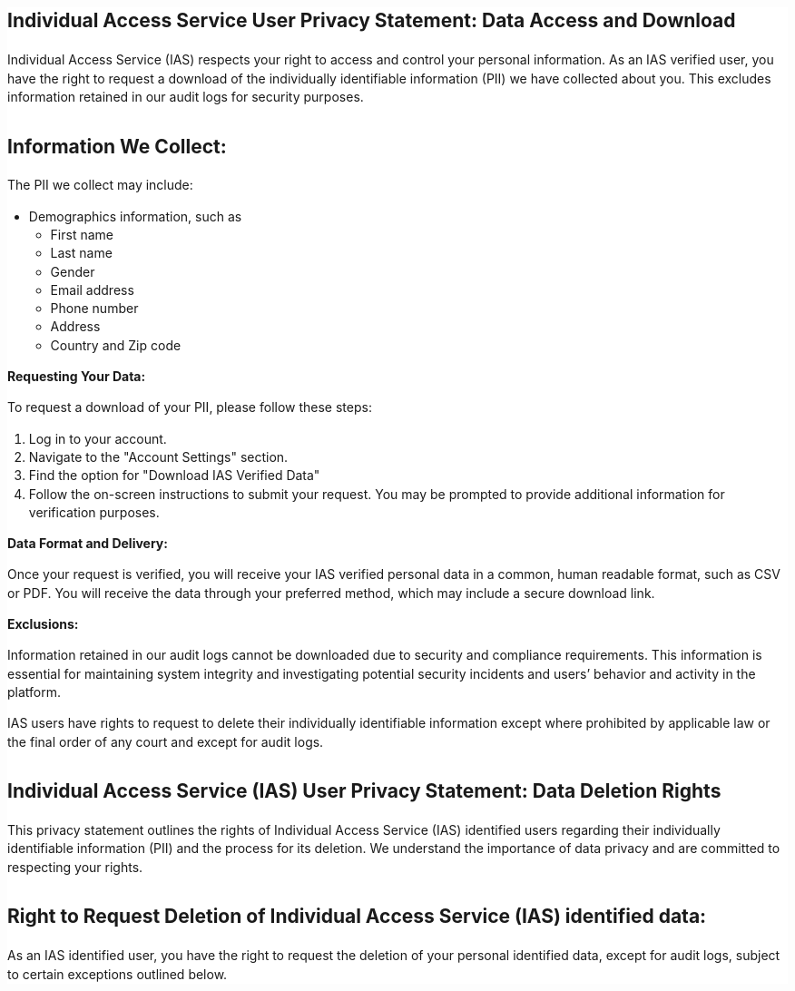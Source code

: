 ## Individual Access Service User Privacy Statement: Data Access and Download
Individual Access Service (IAS) respects your right to access and control your personal information. As an IAS verified user, you have the right to request a download of the individually identifiable information (PII) we have collected about you. This excludes information retained in our audit logs for security purposes.

## Information We Collect:
The PII we collect may include:
- Demographics information, such as 
  - First name
  - Last name
  - Gender 
  - Email address
  - Phone number
  - Address
  - Country and Zip code

**Requesting Your Data:**

To request a download of your PII, please follow these steps:
1. Log in to your account.
2. Navigate to the "Account Settings" section.
3. Find the option for "Download IAS Verified Data"
4. Follow the on-screen instructions to submit your request. You may be prompted to provide additional information for verification purposes.
    
**Data Format and Delivery:**

Once your request is verified, you will receive your IAS verified personal data in a common, human readable format, such as CSV or PDF. You will receive the data through your preferred method, which may include a secure download link.

**Exclusions:**

Information retained in our audit logs cannot be downloaded due to security and compliance requirements. This information is essential for maintaining system integrity and investigating potential security incidents and users’ behavior and activity in the platform.

IAS users have rights to request to delete their individually identifiable information except where prohibited by applicable law or the final order of any court and except for audit logs.

## Individual Access Service (IAS) User Privacy Statement: Data Deletion Rights
This privacy statement outlines the rights of Individual Access Service (IAS) identified users regarding their individually identifiable information (PII) and the process for its deletion. We understand the importance of data privacy and are committed to respecting your rights.

## Right to Request Deletion of Individual Access Service (IAS) identified data:
As an IAS identified user, you have the right to request the deletion of your personal identified data, except for audit logs, subject to certain exceptions outlined below.
